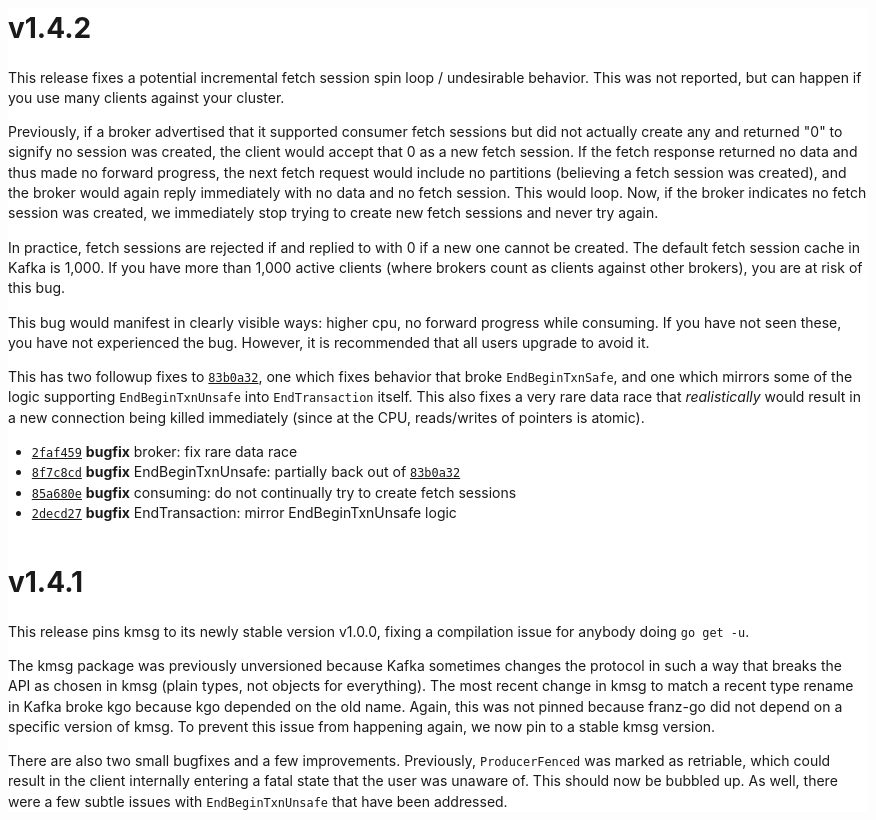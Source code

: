 v1.4.2
===

This release fixes a potential incremental fetch session spin loop /
undesirable behavior. This was not reported, but can happen if you use many
clients against your cluster.

Previously, if a broker advertised that it supported consumer fetch sessions
but did not actually create any and returned "0" to signify no session was
created, the client would accept that 0 as a new fetch session. If the fetch
response returned no data and thus made no forward progress, the next fetch
request would include no partitions (believing a fetch session was created),
and the broker would again reply immediately with no data and no fetch session.
This would loop. Now, if the broker indicates no fetch session was created, we
immediately stop trying to create new fetch sessions and never try again.

In practice, fetch sessions are rejected if and replied to with 0 if a new one
cannot be created. The default fetch session cache in Kafka is 1,000. If you
have more than 1,000 active clients (where brokers count as clients against
other brokers), you are at risk of this bug.

This bug would manifest in clearly visible ways: higher cpu, no forward
progress while consuming. If you have not seen these, you have not experienced
the bug. However, it is recommended that all users upgrade to avoid it.

This has two followup fixes to [`83b0a32`][83b0a32], one which fixes behavior
that broke `EndBeginTxnSafe`, and one which mirrors some of the logic
supporting `EndBeginTxnUnsafe` into `EndTransaction` itself. This also fixes a
very rare data race that _realistically_ would result in a new connection being
killed immediately (since at the CPU, reads/writes of pointers is atomic).

- [`2faf459`](https://github.com/tdx/franz-go/commit/2faf459) **bugfix** broker: fix rare data race
- [`8f7c8cd`](https://github.com/tdx/franz-go/commit/8f7c8cd) **bugfix** EndBeginTxnUnsafe: partially back out of [`83b0a32`][83b0a32]
- [`85a680e`](https://github.com/tdx/franz-go/commit/85a680e) **bugfix** consuming: do not continually try to create fetch sessions
- [`2decd27`](https://github.com/tdx/franz-go/commit/2decd27) **bugfix** EndTransaction: mirror EndBeginTxnUnsafe logic

[83b0a32]: https://github.com/tdx/franz-go/commit/83b0a32

v1.4.1
===

This release pins kmsg to its newly stable version v1.0.0, fixing a compilation
issue for anybody doing `go get -u`.

The kmsg package was previously unversioned because Kafka sometimes changes the
protocol in such a way that breaks the API as chosen in kmsg (plain types, not
objects for everything). The most recent change in kmsg to match a recent type
rename in Kafka broke kgo because kgo depended on the old name. Again, this was
not pinned because franz-go did not depend on a specific version of kmsg. To
prevent this issue from happening again, we now pin to a stable kmsg version.

There are also two small bugfixes and a few improvements. Previously,
`ProducerFenced` was marked as retriable, which could result in the client
internally entering a fatal state that the user was unaware of. This should now
be bubbled up. As well, there were a few subtle issues with `EndBeginTxnUnsafe`
that have been addressed.


[1.10.2:pf]: https://github.com/PleasingFungus
[171a]: https://github.com/tdx/franz-go/commit/3191842a81033342e8d37a529bd0a1b3d190fd9f
[171b]: https://github.com/tdx/franz-go/commit/0ca6478600c632deed4c7d65c13c3459d19071bd
[160kadmdoc]: https://pkg.go.dev/github.com/tdx/franz-go/pkg/kadm
[160kadmtag]: https://github.com/tdx/franz-go/releases/tag/pkg%2Fkadm%2Fv1.0.0
[160srdoc]: https://pkg.go.dev/github.com/tdx/franz-go/pkg/sr
[KIP-794]: https://wiki.apache.org/confluence/display/KAFKA/KIP-794%3A+Strictly+Uniform+Sticky+Partitioner
[8325ba7]: https://github.com/tdx/franz-go/commit/8325ba7
[issue114]: https://github.com/tdx/franz-go/issues/114